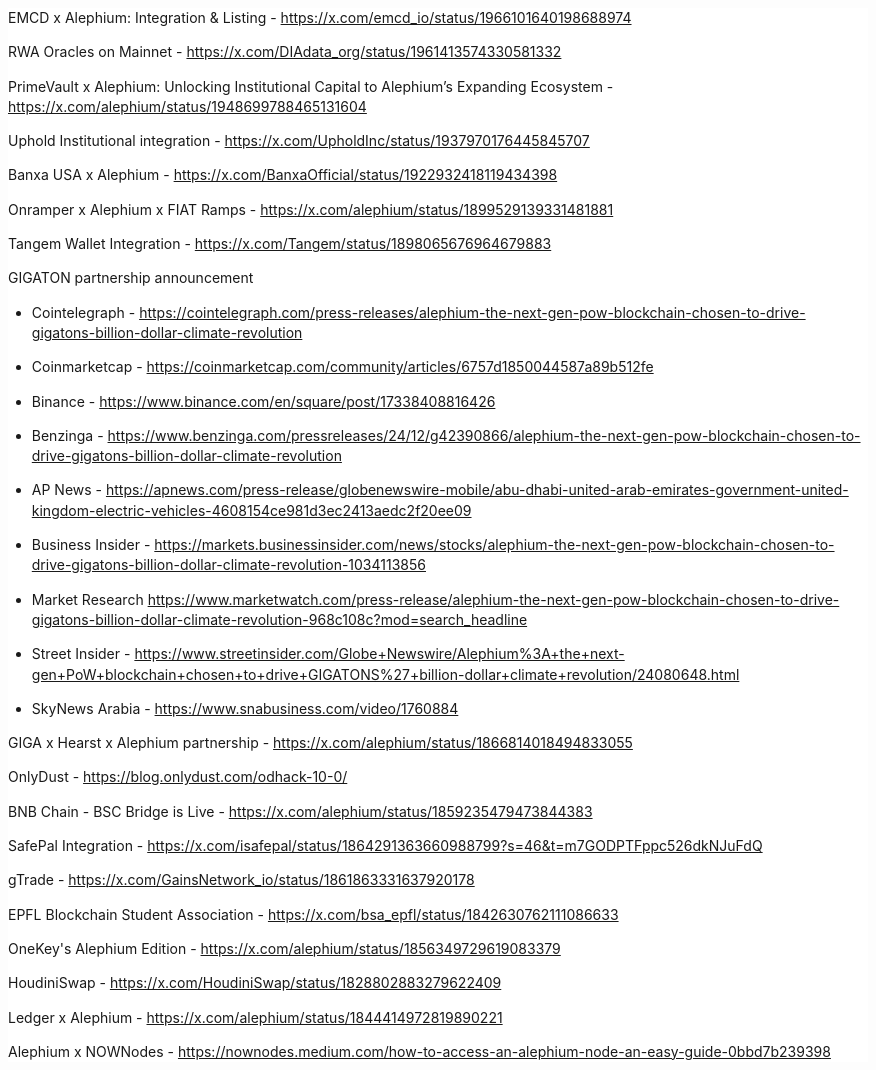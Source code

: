 EMCD x Alephium: Integration & Listing - https://x.com/emcd_io/status/1966101640198688974

RWA Oracles on Mainnet - https://x.com/DIAdata_org/status/1961413574330581332

PrimeVault x Alephium: Unlocking Institutional Capital to Alephium’s Expanding Ecosystem - https://x.com/alephium/status/1948699788465131604

Uphold Institutional integration - https://x.com/UpholdInc/status/1937970176445845707

Banxa USA x Alephium - https://x.com/BanxaOfficial/status/1922932418119434398

Onramper x Alephium x FIAT Ramps - https://x.com/alephium/status/1899529139331481881

Tangem Wallet Integration - https://x.com/Tangem/status/1898065676964679883

GIGATON partnership announcement

- Cointelegraph - https://cointelegraph.com/press-releases/alephium-the-next-gen-pow-blockchain-chosen-to-drive-gigatons-billion-dollar-climate-revolution

- Coinmarketcap - https://coinmarketcap.com/community/articles/6757d1850044587a89b512fe

- Binance - https://www.binance.com/en/square/post/17338408816426

- Benzinga - https://www.benzinga.com/pressreleases/24/12/g42390866/alephium-the-next-gen-pow-blockchain-chosen-to-drive-gigatons-billion-dollar-climate-revolution

- AP News - https://apnews.com/press-release/globenewswire-mobile/abu-dhabi-united-arab-emirates-government-united-kingdom-electric-vehicles-4608154ce981d3ec2413aedc2f20ee09

- Business Insider - https://markets.businessinsider.com/news/stocks/alephium-the-next-gen-pow-blockchain-chosen-to-drive-gigatons-billion-dollar-climate-revolution-1034113856

- Market Research https://www.marketwatch.com/press-release/alephium-the-next-gen-pow-blockchain-chosen-to-drive-gigatons-billion-dollar-climate-revolution-968c108c?mod=search_headline

- Street Insider - https://www.streetinsider.com/Globe+Newswire/Alephium%3A+the+next-gen+PoW+blockchain+chosen+to+drive+GIGATONS%27+billion-dollar+climate+revolution/24080648.html

- SkyNews Arabia - https://www.snabusiness.com/video/1760884

GIGA x Hearst x Alephium partnership - https://x.com/alephium/status/1866814018494833055

OnlyDust - https://blog.onlydust.com/odhack-10-0/

BNB Chain - BSC Bridge is Live - https://x.com/alephium/status/1859235479473844383 

SafePal Integration - https://x.com/isafepal/status/1864291363660988799?s=46&t=m7GODPTFppc526dkNJuFdQ

gTrade - https://x.com/GainsNetwork_io/status/1861863331637920178

EPFL Blockchain Student Association - https://x.com/bsa_epfl/status/1842630762111086633

OneKey's Alephium Edition - https://x.com/alephium/status/1856349729619083379

HoudiniSwap - https://x.com/HoudiniSwap/status/1828802883279622409

Ledger x Alephium - https://x.com/alephium/status/1844414972819890221

Alephium x NOWNodes - https://nownodes.medium.com/how-to-access-an-alephium-node-an-easy-guide-0bbd7b239398
